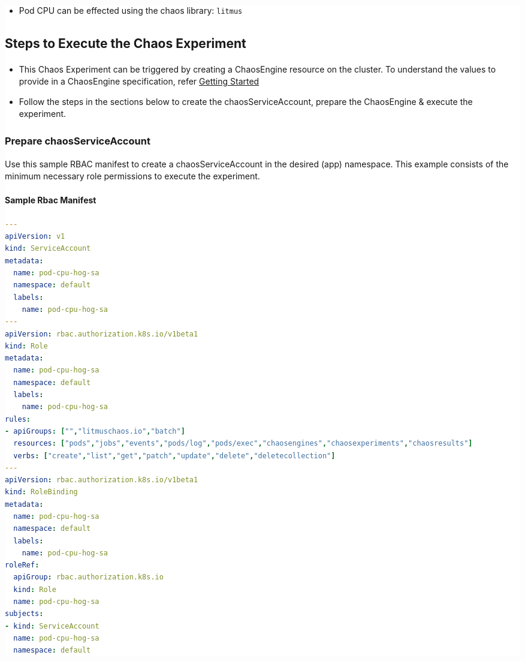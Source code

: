 - Pod CPU can be effected using the chaos library: `litmus`

## Steps to Execute the Chaos Experiment

- This Chaos Experiment can be triggered by creating a ChaosEngine resource on the cluster. To understand the values to provide in a ChaosEngine specification, refer [Getting Started](getstarted.md/#prepare-chaosengine)

- Follow the steps in the sections below to create the chaosServiceAccount, prepare the ChaosEngine & execute the experiment.

### Prepare chaosServiceAccount

Use this sample RBAC manifest to create a chaosServiceAccount in the desired (app) namespace. This example consists of the minimum necessary role permissions to execute the experiment.

#### Sample Rbac Manifest

[embedmd]:# (https://raw.githubusercontent.com/litmuschaos/chaos-charts/master/charts/generic/pod-cpu-hog/rbac.yaml yaml)
```yaml
---
apiVersion: v1
kind: ServiceAccount
metadata:
  name: pod-cpu-hog-sa
  namespace: default
  labels:
    name: pod-cpu-hog-sa
---
apiVersion: rbac.authorization.k8s.io/v1beta1
kind: Role
metadata:
  name: pod-cpu-hog-sa
  namespace: default
  labels:
    name: pod-cpu-hog-sa
rules:
- apiGroups: ["","litmuschaos.io","batch"]
  resources: ["pods","jobs","events","pods/log","pods/exec","chaosengines","chaosexperiments","chaosresults"]
  verbs: ["create","list","get","patch","update","delete","deletecollection"]
---
apiVersion: rbac.authorization.k8s.io/v1beta1
kind: RoleBinding
metadata:
  name: pod-cpu-hog-sa
  namespace: default
  labels:
    name: pod-cpu-hog-sa
roleRef:
  apiGroup: rbac.authorization.k8s.io
  kind: Role
  name: pod-cpu-hog-sa
subjects:
- kind: ServiceAccount
  name: pod-cpu-hog-sa
  namespace: default
```
